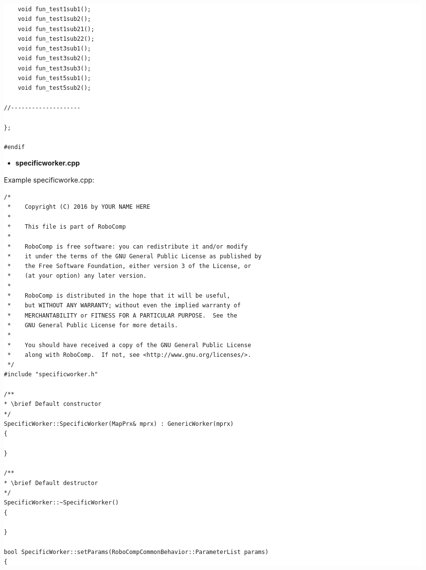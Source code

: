 ```
	void fun_test1sub1();
	void fun_test1sub2();
	void fun_test1sub21();
	void fun_test1sub22();
	void fun_test3sub1();
	void fun_test3sub2();
	void fun_test3sub3();
	void fun_test5sub1();
	void fun_test5sub2();

//--------------------

};

#endif

```

</div>

*   **specificworker.cpp**

Example specificworke.cpp:

<div class="highlighter-rouge">

```
/*
 *    Copyright (C) 2016 by YOUR NAME HERE
 *
 *    This file is part of RoboComp
 *
 *    RoboComp is free software: you can redistribute it and/or modify
 *    it under the terms of the GNU General Public License as published by
 *    the Free Software Foundation, either version 3 of the License, or
 *    (at your option) any later version.
 *
 *    RoboComp is distributed in the hope that it will be useful,
 *    but WITHOUT ANY WARRANTY; without even the implied warranty of
 *    MERCHANTABILITY or FITNESS FOR A PARTICULAR PURPOSE.  See the
 *    GNU General Public License for more details.
 *
 *    You should have received a copy of the GNU General Public License
 *    along with RoboComp.  If not, see <http://www.gnu.org/licenses/>.
 */
#include "specificworker.h"

/**
* \brief Default constructor
*/
SpecificWorker::SpecificWorker(MapPrx& mprx) : GenericWorker(mprx)
{

}

/**
* \brief Default destructor
*/
SpecificWorker::~SpecificWorker()
{

}

bool SpecificWorker::setParams(RoboCompCommonBehavior::ParameterList params)
{
```